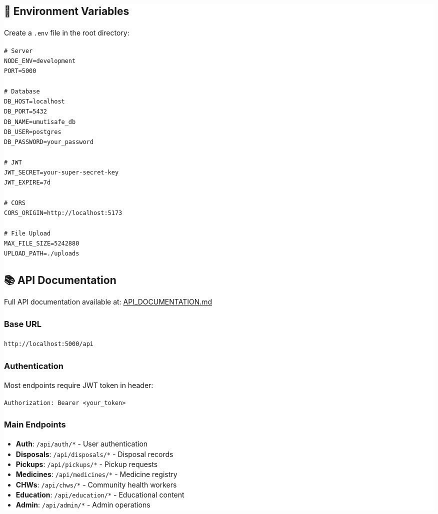 ## 🔐 Environment Variables

Create a `.env` file in the root directory:

```env
# Server
NODE_ENV=development
PORT=5000

# Database
DB_HOST=localhost
DB_PORT=5432
DB_NAME=umutisafe_db
DB_USER=postgres
DB_PASSWORD=your_password

# JWT
JWT_SECRET=your-super-secret-key
JWT_EXPIRE=7d

# CORS
CORS_ORIGIN=http://localhost:5173

# File Upload
MAX_FILE_SIZE=5242880
UPLOAD_PATH=./uploads
```

## 📚 API Documentation

Full API documentation available at: [API_DOCUMENTATION.md](./API_DOCUMENTATION.md)

### Base URL
```
http://localhost:5000/api
```

### Authentication
Most endpoints require JWT token in header:
```
Authorization: Bearer <your_token>
```

### Main Endpoints

- **Auth**: `/api/auth/*` - User authentication
- **Disposals**: `/api/disposals/*` - Disposal records
- **Pickups**: `/api/pickups/*` - Pickup requests
- **Medicines**: `/api/medicines/*` - Medicine registry
- **CHWs**: `/api/chws/*` - Community health workers
- **Education**: `/api/education/*` - Educational content
- **Admin**: `/api/admin/*` - Admin operations
